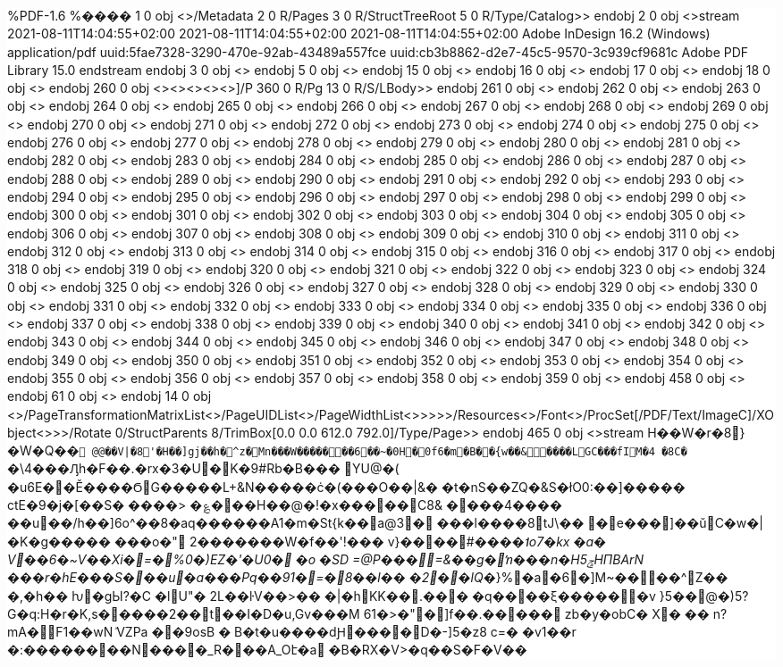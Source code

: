 %PDF-1.6 %���� 1 0 obj <>/Metadata 2 0 R/Pages 3 0 R/StructTreeRoot 5 0 R/Type/Catalog>> endobj 2 0 obj <>stream 2021-08-11T14:04:55+02:00 2021-08-11T14:04:55+02:00 2021-08-11T14:04:55+02:00 Adobe InDesign 16.2 (Windows) application/pdf uuid:5fae7328-3290-470e-92ab-43489a557fce uuid:cb3b8862-d2e7-45c5-9570-3c939cf9681c Adobe PDF Library 15.0 endstream endobj 3 0 obj <> endobj 5 0 obj <> endobj 15 0 obj <> endobj 16 0 obj <> endobj 17 0 obj <> endobj 18 0 obj <> endobj 260 0 obj <><><><><>]/P 360 0 R/Pg 13 0 R/S/LBody>> endobj 261 0 obj <> endobj 262 0 obj <> endobj 263 0 obj <> endobj 264 0 obj <> endobj 265 0 obj <> endobj 266 0 obj <> endobj 267 0 obj <> endobj 268 0 obj <> endobj 269 0 obj <> endobj 270 0 obj <> endobj 271 0 obj <> endobj 272 0 obj <> endobj 273 0 obj <> endobj 274 0 obj <> endobj 275 0 obj <> endobj 276 0 obj <> endobj 277 0 obj <> endobj 278 0 obj <> endobj 279 0 obj <> endobj 280 0 obj <> endobj 281 0 obj <> endobj 282 0 obj <> endobj 283 0 obj <> endobj 284 0 obj <> endobj 285 0 obj <> endobj 286 0 obj <> endobj 287 0 obj <> endobj 288 0 obj <> endobj 289 0 obj <> endobj 290 0 obj <> endobj 291 0 obj <> endobj 292 0 obj <> endobj 293 0 obj <> endobj 294 0 obj <> endobj 295 0 obj <> endobj 296 0 obj <> endobj 297 0 obj <> endobj 298 0 obj <> endobj 299 0 obj <> endobj 300 0 obj <> endobj 301 0 obj <> endobj 302 0 obj <> endobj 303 0 obj <> endobj 304 0 obj <> endobj 305 0 obj <> endobj 306 0 obj <> endobj 307 0 obj <> endobj 308 0 obj <> endobj 309 0 obj <> endobj 310 0 obj <> endobj 311 0 obj <> endobj 312 0 obj <> endobj 313 0 obj <> endobj 314 0 obj <> endobj 315 0 obj <> endobj 316 0 obj <> endobj 317 0 obj <> endobj 318 0 obj <> endobj 319 0 obj <> endobj 320 0 obj <> endobj 321 0 obj <> endobj 322 0 obj <> endobj 323 0 obj <> endobj 324 0 obj <> endobj 325 0 obj <> endobj 326 0 obj <> endobj 327 0 obj <> endobj 328 0 obj <> endobj 329 0 obj <> endobj 330 0 obj <> endobj 331 0 obj <> endobj 332 0 obj <> endobj 333 0 obj <> endobj 334 0 obj <> endobj 335 0 obj <> endobj 336 0 obj <> endobj 337 0 obj <> endobj 338 0 obj <> endobj 339 0 obj <> endobj 340 0 obj <> endobj 341 0 obj <> endobj 342 0 obj <> endobj 343 0 obj <> endobj 344 0 obj <> endobj 345 0 obj <> endobj 346 0 obj <> endobj 347 0 obj <> endobj 348 0 obj <> endobj 349 0 obj <> endobj 350 0 obj <> endobj 351 0 obj <> endobj 352 0 obj <> endobj 353 0 obj <> endobj 354 0 obj <> endobj 355 0 obj <> endobj 356 0 obj <> endobj 357 0 obj <> endobj 358 0 obj <> endobj 359 0 obj <> endobj 458 0 obj <> endobj 61 0 obj <> endobj 14 0 obj <>/PageTransformationMatrixList<>/PageUIDList<>/PageWidthList<>>>>>/Resources<>/Font<>/ProcSet[/PDF/Text/ImageC]/XObject<>>>/Rotate 0/StructParents 8/TrimBox[0.0 0.0 612.0 792.0]/Type/Page>> endobj 465 0 obj <>stream H��W�r�8}�W�Q��` @@��V|�8'�H��]gj��h�^z�Mn���W�������6��~�0H�0f6�m�B��{w��&����LGC���fIM�4 �8C� `�\4���Ԓh�F��.�rx�3�U�K�9#Rb�B��� YU@�( �u6E�֌ �Ě����ϬG�����L+&N�����ċ�(���O��|&� �t�nS��ZQ�&S�łO0:��]����� ctE�9�j�[��S� ����> �؏���H��@�!�x�����C8& ����4���� ��u��/h��]6o^��8�aq������A1�m�St{k��a@3� ���l����8tJ\�� �e���]��ŭC�w�|�K�g����� ���o�" 2����� ��W�f��'!��� v}����#*����˦o7�kx �a� V��6�~Ѵ��Xi�=�%0�)EZ�'�U0� �o �SD =@P���=&��g�ŉ���n�H5ݯHΠBArN ���r�hE���S���u�a���Pq��91�=�8��l�� �2��lQ*�}%�a�޼6�]M~����^Z�� �,�h�� ƕ�gЫ?�C �lU"� 2L��ŀV��>�� �|�hKK��.��� �q����ξ������v }5��@�)5?G�q: H�r�K,s�����2��t��I�D�u,Gv���M 61�>�"�]f��.����� zb�y�obC� X� �� n?mA�F1��wNܰ VZPa ��9osB � B�t�u����dԨ����D�-]5�z8 c=� �v1��r �:��������N����_R���A_Oէ�a �B�RX�V>�q��S�F�V��